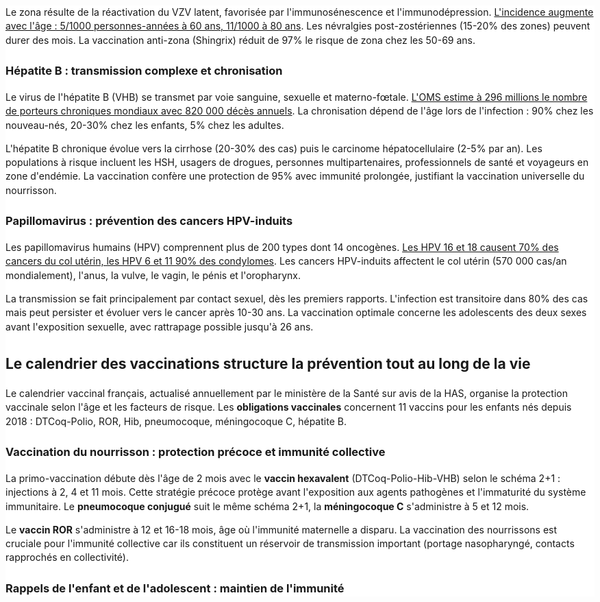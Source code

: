Le zona résulte de la réactivation du VZV latent, favorisée par l'immunosénescence et l'immunodépression. [L'incidence augmente avec l'âge : 5/1000 personnes-années à 60 ans, 11/1000 à 80 ans](https://www.has-sante.fr/jcms/c_2851253/fr/recommandation-vaccinale-contre-le-zona). Les névralgies post-zostériennes (15-20% des zones) peuvent durer des mois. La vaccination anti-zona (Shingrix) réduit de 97% le risque de zona chez les 50-69 ans.

### Hépatite B : transmission complexe et chronisation

Le virus de l'hépatite B (VHB) se transmet par voie sanguine, sexuelle et materno-fœtale. [L'OMS estime à 296 millions le nombre de porteurs chroniques mondiaux avec 820 000 décès annuels](https://www.who.int/news-room/fact-sheets/detail/hepatitis-b). La chronisation dépend de l'âge lors de l'infection : 90% chez les nouveau-nés, 20-30% chez les enfants, 5% chez les adultes.

L'hépatite B chronique évolue vers la cirrhose (20-30% des cas) puis le carcinome hépatocellulaire (2-5% par an). Les populations à risque incluent les HSH, usagers de drogues, personnes multipartenaires, professionnels de santé et voyageurs en zone d'endémie. La vaccination confère une protection de 95% avec immunité prolongée, justifiant la vaccination universelle du nourrisson.

### Papillomavirus : prévention des cancers HPV-induits

Les papillomavirus humains (HPV) comprennent plus de 200 types dont 14 oncogènes. [Les HPV 16 et 18 causent 70% des cancers du col utérin, les HPV 6 et 11 90% des condylomes](https://www.iarc.who.int/wp-content/uploads/2018/07/pr208_E.pdf). Les cancers HPV-induits affectent le col utérin (570 000 cas/an mondialement), l'anus, la vulve, le vagin, le pénis et l'oropharynx.

La transmission se fait principalement par contact sexuel, dès les premiers rapports. L'infection est transitoire dans 80% des cas mais peut persister et évoluer vers le cancer après 10-30 ans. La vaccination optimale concerne les adolescents des deux sexes avant l'exposition sexuelle, avec rattrapage possible jusqu'à 26 ans.

## Le calendrier des vaccinations structure la prévention tout au long de la vie

Le calendrier vaccinal français, actualisé annuellement par le ministère de la Santé sur avis de la HAS, organise la protection vaccinale selon l'âge et les facteurs de risque. Les **obligations vaccinales** concernent 11 vaccins pour les enfants nés depuis 2018 : DTCoq-Polio, ROR, Hib, pneumocoque, méningocoque C, hépatite B.

### Vaccination du nourrisson : protection précoce et immunité collective

La primo-vaccination débute dès l'âge de 2 mois avec le **vaccin hexavalent** (DTCoq-Polio-Hib-VHB) selon le schéma 2+1 : injections à 2, 4 et 11 mois. Cette stratégie précoce protège avant l'exposition aux agents pathogènes et l'immaturité du système immunitaire. Le **pneumocoque conjugué** suit le même schéma 2+1, la **méningocoque C** s'administre à 5 et 12 mois.

Le **vaccin ROR** s'administre à 12 et 16-18 mois, âge où l'immunité maternelle a disparu. La vaccination des nourrissons est cruciale pour l'immunité collective car ils constituent un réservoir de transmission important (portage nasopharyngé, contacts rapprochés en collectivité).

### Rappels de l'enfant et de l'adolescent : maintien de l'immunité
